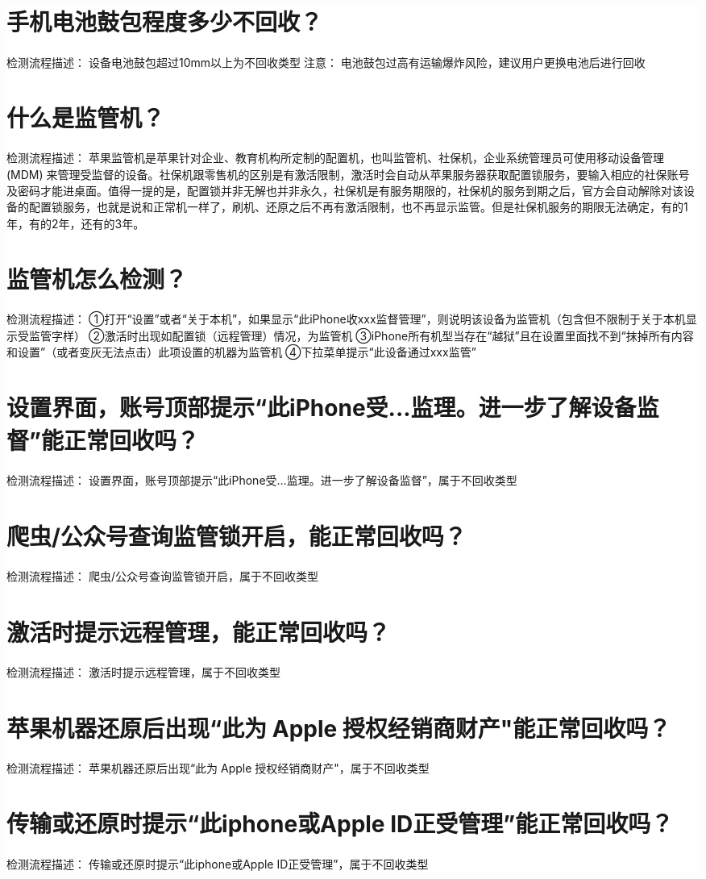 # 手机电池鼓包程度多少不回收？

检测流程描述：
设备电池鼓包超过10mm以上为不回收类型
注意：
电池鼓包过高有运输爆炸风险，建议用户更换电池后进行回收

# 什么是监管机？

检测流程描述：
苹果监管机是苹果针对企业、教育机构所定制的配置机，也叫监管机、社保机，企业系统管理员可使用移动设备管理(MDM) 来管理受监督的设备。社保机跟零售机的区别是有激活限制，激活时会自动从苹果服务器获取配置锁服务，要输入相应的社保账号及密码才能进桌面。值得一提的是，配置锁并非无解也并非永久，社保机是有服务期限的，社保机的服务到期之后，官方会自动解除对该设备的配置锁服务，也就是说和正常机一样了，刷机、还原之后不再有激活限制，也不再显示监管。但是社保机服务的期限无法确定，有的1年，有的2年，还有的3年。

# 监管机怎么检测？

检测流程描述：
①打开“设置”或者“关于本机”，如果显示“此iPhone收xxx监督管理”，则说明该设备为监管机（包含但不限制于关于本机显示受监管字样）
②激活时出现如配置锁（远程管理）情况，为监管机
③iPhone所有机型当存在“越狱”且在设置里面找不到“抹掉所有内容和设置”（或者变灰无法点击）此项设置的机器为监管机
④下拉菜单提示“此设备通过xxx监管”

# 设置界面，账号顶部提示“此iPhone受...监理。进一步了解设备监督”能正常回收吗？

检测流程描述：
设置界面，账号顶部提示“此iPhone受...监理。进一步了解设备监督”，属于不回收类型

# 爬虫/公众号查询监管锁开启，能正常回收吗？

检测流程描述：
爬虫/公众号查询监管锁开启，属于不回收类型

# 激活时提示远程管理，能正常回收吗？

检测流程描述：
激活时提示远程管理，属于不回收类型

# 苹果机器还原后出现“此为 Apple 授权经销商财产"能正常回收吗？

检测流程描述：
苹果机器还原后出现“此为 Apple 授权经销商财产"，属于不回收类型

# 传输或还原时提示“此iphone或Apple ID正受管理”能正常回收吗？

检测流程描述：
传输或还原时提示“此iphone或Apple ID正受管理”，属于不回收类型
